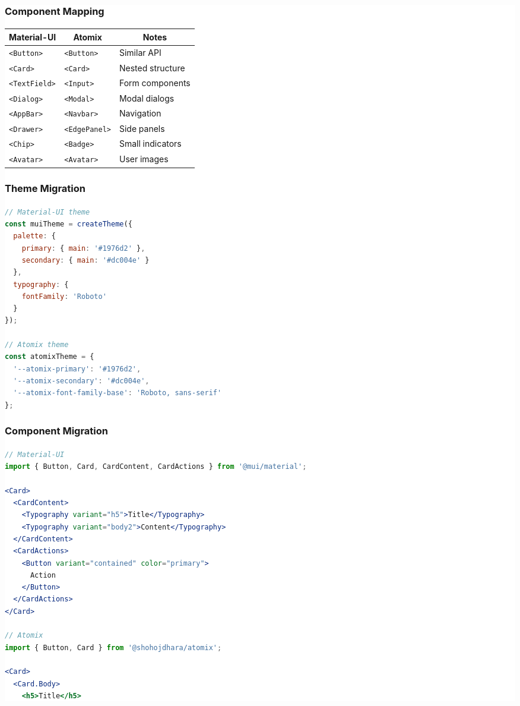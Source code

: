 ### Component Mapping

| Material-UI | Atomix | Notes |
|-------------|--------|-------|
| `<Button>` | `<Button>` | Similar API |
| `<Card>` | `<Card>` | Nested structure |
| `<TextField>` | `<Input>` | Form components |
| `<Dialog>` | `<Modal>` | Modal dialogs |
| `<AppBar>` | `<Navbar>` | Navigation |
| `<Drawer>` | `<EdgePanel>` | Side panels |
| `<Chip>` | `<Badge>` | Small indicators |
| `<Avatar>` | `<Avatar>` | User images |

### Theme Migration

```jsx
// Material-UI theme
const muiTheme = createTheme({
  palette: {
    primary: { main: '#1976d2' },
    secondary: { main: '#dc004e' }
  },
  typography: {
    fontFamily: 'Roboto'
  }
});

// Atomix theme
const atomixTheme = {
  '--atomix-primary': '#1976d2',
  '--atomix-secondary': '#dc004e',
  '--atomix-font-family-base': 'Roboto, sans-serif'
};
```

### Component Migration

```jsx
// Material-UI
import { Button, Card, CardContent, CardActions } from '@mui/material';

<Card>
  <CardContent>
    <Typography variant="h5">Title</Typography>
    <Typography variant="body2">Content</Typography>
  </CardContent>
  <CardActions>
    <Button variant="contained" color="primary">
      Action
    </Button>
  </CardActions>
</Card>

// Atomix
import { Button, Card } from '@shohojdhara/atomix';

<Card>
  <Card.Body>
    <h5>Title</h5>
```